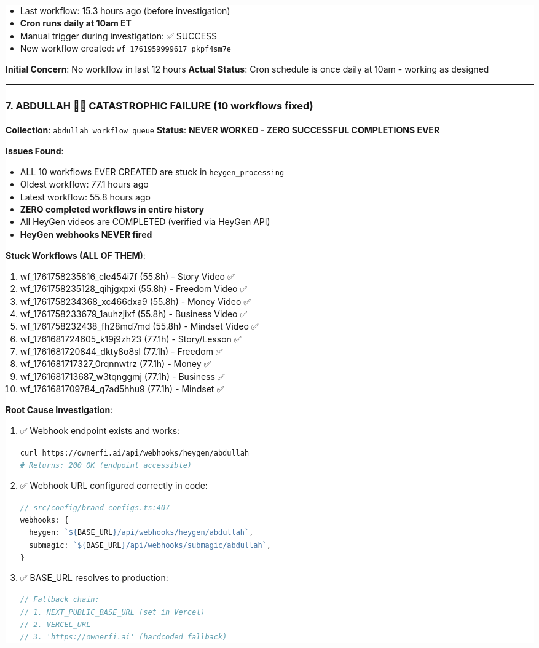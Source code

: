 - Last workflow: 15.3 hours ago (before investigation)
- **Cron runs daily at 10am ET**
- Manual trigger during investigation: ✅ SUCCESS
- New workflow created: `wf_1761959999617_pkpf4sm7e`

**Initial Concern**: No workflow in last 12 hours
**Actual Status**: Cron schedule is once daily at 10am - working as designed

---

### 7. ABDULLAH 🚨🚨 CATASTROPHIC FAILURE (10 workflows fixed)
**Collection**: `abdullah_workflow_queue`
**Status**: **NEVER WORKED - ZERO SUCCESSFUL COMPLETIONS EVER**

**Issues Found**:
- ALL 10 workflows EVER CREATED are stuck in `heygen_processing`
- Oldest workflow: 77.1 hours ago
- Latest workflow: 55.8 hours ago
- **ZERO completed workflows in entire history**
- All HeyGen videos are COMPLETED (verified via HeyGen API)
- **HeyGen webhooks NEVER fired**

**Stuck Workflows (ALL OF THEM)**:
1. wf_1761758235816_cle454i7f (55.8h) - Story Video ✅
2. wf_1761758235128_qihjgxpxi (55.8h) - Freedom Video ✅
3. wf_1761758234368_xc466dxa9 (55.8h) - Money Video ✅
4. wf_1761758233679_1auhzjixf (55.8h) - Business Video ✅
5. wf_1761758232438_fh28md7md (55.8h) - Mindset Video ✅
6. wf_1761681724605_k19j9zh23 (77.1h) - Story/Lesson ✅
7. wf_1761681720844_dkty8o8sl (77.1h) - Freedom ✅
8. wf_1761681717327_0rqnnwtrz (77.1h) - Money ✅
9. wf_1761681713687_w3tqnggmj (77.1h) - Business ✅
10. wf_1761681709784_q7ad5hhu9 (77.1h) - Mindset ✅

**Root Cause Investigation**:

1. ✅ Webhook endpoint exists and works:
   ```bash
   curl https://ownerfi.ai/api/webhooks/heygen/abdullah
   # Returns: 200 OK (endpoint accessible)
   ```

2. ✅ Webhook URL configured correctly in code:
   ```typescript
   // src/config/brand-configs.ts:407
   webhooks: {
     heygen: `${BASE_URL}/api/webhooks/heygen/abdullah`,
     submagic: `${BASE_URL}/api/webhooks/submagic/abdullah`,
   }
   ```

3. ✅ BASE_URL resolves to production:
   ```typescript
   // Fallback chain:
   // 1. NEXT_PUBLIC_BASE_URL (set in Vercel)
   // 2. VERCEL_URL
   // 3. 'https://ownerfi.ai' (hardcoded fallback)
   ```
